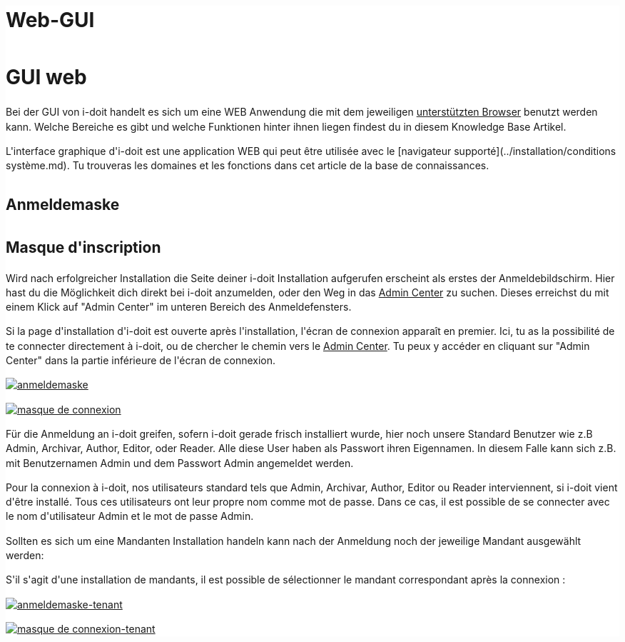 
# Web-GUI

# GUI web

Bei der GUI von i-doit handelt es sich um eine WEB Anwendung die mit dem jeweiligen [unterstützten Browser](../installation/systemvoraussetzungen.md) benutzt werden kann. Welche Bereiche es gibt und welche Funktionen hinter ihnen liegen findest du in diesem Knowledge Base Artikel.

L'interface graphique d'i-doit est une application WEB qui peut être utilisée avec le [navigateur supporté](../installation/conditions système.md). Tu trouveras les domaines et les fonctions dans cet article de la base de connaissances.

## Anmeldemaske

## Masque d'inscription

Wird nach erfolgreicher Installation die Seite deiner i-doit Installation aufgerufen erscheint als erstes der Anmeldebildschirm. Hier hast du die Möglichkeit dich direkt bei i-doit anzumelden, oder den Weg in das [Admin Center](../administration/admin-center.md) zu suchen. Dieses erreichst du mit einem Klick auf "Admin Center" im unteren Bereich des Anmeldefensters.

Si la page d'installation d'i-doit est ouverte après l'installation, l'écran de connexion apparaît en premier. Ici, tu as la possibilité de te connecter directement à i-doit, ou de chercher le chemin vers le [Admin Center](../administration/admin-center.md). Tu peux y accéder en cliquant sur "Admin Center" dans la partie inférieure de l'écran de connexion.

[![anmeldemaske](../assets/images/de/grundlagen/web-gui/1-web-gui.png)](../assets/images/de/grundlagen/web-gui/1-web-gui.png)

[ ![masque de connexion](../assets/images/fr/bases/web-gui/1-web-gui.png)](../assets/images/fr/bases/web-gui/1-web-gui.png)

Für die Anmeldung an i-doit greifen, sofern i-doit gerade frisch installiert wurde, hier noch unsere Standard Benutzer wie z.B Admin, Archivar, Author, Editor, oder Reader. Alle diese User haben als Passwort ihren Eigennamen. In diesem Falle kann sich z.B. mit Benutzernamen Admin und dem Passwort Admin angemeldet werden.

Pour la connexion à i-doit, nos utilisateurs standard tels que Admin, Archivar, Author, Editor ou Reader interviennent, si i-doit vient d'être installé. Tous ces utilisateurs ont leur propre nom comme mot de passe. Dans ce cas, il est possible de se connecter avec le nom d'utilisateur Admin et le mot de passe Admin.

Sollten es sich um eine Mandanten Installation handeln kann nach der Anmeldung noch der jeweilige Mandant ausgewählt werden:

S'il s'agit d'une installation de mandants, il est possible de sélectionner le mandant correspondant après la connexion :

[![anmeldemaske-tenant](../assets/images/de/grundlagen/web-gui/2-web-gui.png)](../assets/images/de/grundlagen/web-gui/2-web-gui.png)

[ ![masque de connexion-tenant](../assets/images/fr/bases/web-gui/2-web-gui.png)](../assets/images/fr/bases/web-gui/2-web-gui.png)
